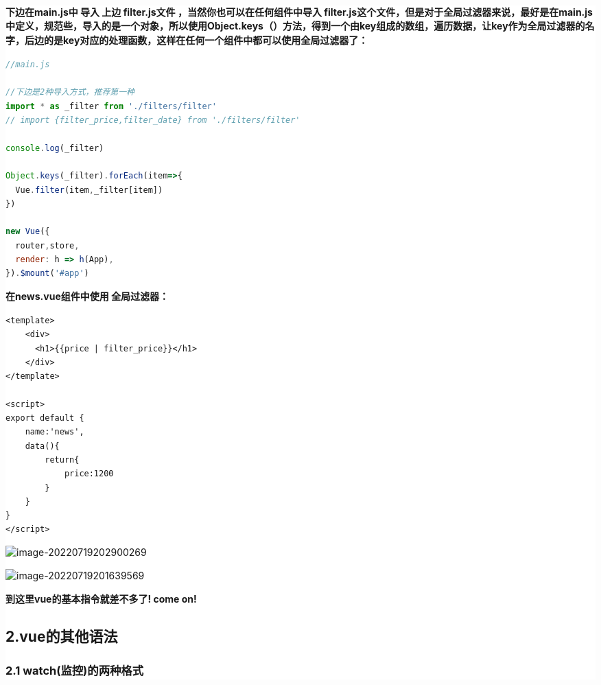 **下边在main.js中 导入 上边 filter.js文件 ，当然你也可以在任何组件中导入 filter.js这个文件，但是对于全局过滤器来说，最好是在main.js中定义，规范些，导入的是一个对象，所以使用Object.keys（）方法，得到一个由key组成的数组，遍历数据，让key作为全局过滤器的名字，后边的是key对应的处理函数，这样在任何一个组件中都可以使用全局过滤器了：**

```js
//main.js
 
//下边是2种导入方式，推荐第一种
import * as _filter from './filters/filter'
// import {filter_price,filter_date} from './filters/filter'
 
console.log(_filter)
 
Object.keys(_filter).forEach(item=>{
  Vue.filter(item,_filter[item])
})
 
new Vue({
  router,store,
  render: h => h(App),
}).$mount('#app')
```

**在news.vue组件中使用 全局过滤器：**

```vue
<template>
    <div>
      <h1>{{price | filter_price}}</h1>
    </div>
</template>
 
<script>
export default {
    name:'news',
    data(){
        return{
            price:1200
        }
    }  
}
</script>
```

![image-20220719202900269](https://img-blog.csdnimg.cn/00b8d1f8c5c748cf9a78a966604b44dd.png)

![image-20220719201639569](https://img-blog.csdnimg.cn/2c42af8a14b240cdbe0d4fb6ad2dcb94.png)

**到这里vue的基本指令就差不多了! come on!**



## 2.vue的其他语法

### 	2.1 watch(监控)的两种格式
